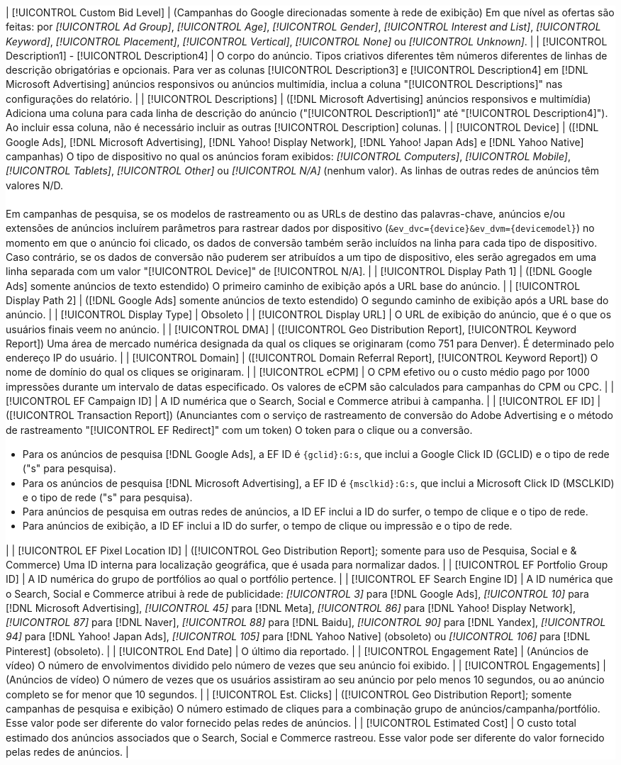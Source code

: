 | [!UICONTROL Custom Bid Level] | (Campanhas do Google direcionadas somente à rede de exibição) Em que nível as ofertas são feitas: por <i>[!UICONTROL Ad Group]</i>, <i>[!UICONTROL Age]</i>, <i>[!UICONTROL Gender]</i>, <i>[!UICONTROL Interest and List]</i>, <i>[!UICONTROL Keyword]</i>, <i>[!UICONTROL Placement]</i>, <i>[!UICONTROL Vertical]</i>, <i>[!UICONTROL None]</i> ou <i>[!UICONTROL Unknown]</i>. |
| [!UICONTROL Description1] - [!UICONTROL Description4] | O corpo do anúncio. Tipos criativos diferentes têm números diferentes de linhas de descrição obrigatórias e opcionais. Para ver as colunas [!UICONTROL Description3] e [!UICONTROL Description4] em [!DNL Microsoft Advertising] anúncios responsivos ou anúncios multimídia, inclua a coluna &quot;[!UICONTROL Descriptions]&quot; nas configurações do relatório. |
| [!UICONTROL Descriptions] | ([!DNL Microsoft Advertising] anúncios responsivos e multimídia) Adiciona uma coluna para cada linha de descrição do anúncio (&quot;[!UICONTROL Description1]&quot; até &quot;[!UICONTROL Description4]&quot;). Ao incluir essa coluna, não é necessário incluir as outras [!UICONTROL Description] colunas. |
| [!UICONTROL Device] | ([!DNL Google Ads], [!DNL Microsoft Advertising], [!DNL Yahoo! Display Network], [!DNL Yahoo! Japan Ads] e [!DNL Yahoo Native] campanhas) O tipo de dispositivo no qual os anúncios foram exibidos: <i>[!UICONTROL Computers]</i>, <i>[!UICONTROL Mobile]</i>, <i>[!UICONTROL Tablets]</i>, <i>[!UICONTROL Other]</i> ou <i>[!UICONTROL N/A]</i> (nenhum valor). As linhas de outras redes de anúncios têm valores N/D.<br><br>Em campanhas de pesquisa, se os modelos de rastreamento ou as URLs de destino das palavras-chave, anúncios e/ou extensões de anúncios incluírem parâmetros para rastrear dados por dispositivo (`&ev_dvc={device}&ev_dvm={devicemodel}`) no momento em que o anúncio foi clicado, os dados de conversão também serão incluídos na linha para cada tipo de dispositivo. Caso contrário, se os dados de conversão não puderem ser atribuídos a um tipo de dispositivo, eles serão agregados em uma linha separada com um valor &quot;[!UICONTROL Device]&quot; de [!UICONTROL N/A]. |
| [!UICONTROL Display Path 1] | ([!DNL Google Ads] somente anúncios de texto estendido) O primeiro caminho de exibição após a URL base do anúncio. |
| [!UICONTROL Display Path 2] | ([!DNL Google Ads] somente anúncios de texto estendido) O segundo caminho de exibição após a URL base do anúncio. |
| [!UICONTROL Display Type] | Obsoleto |
| [!UICONTROL Display URL] | O URL de exibição do anúncio, que é o que os usuários finais veem no anúncio. |
| [!UICONTROL DMA] | ([!UICONTROL Geo Distribution Report], [!UICONTROL Keyword Report]) Uma área de mercado numérica designada da qual os cliques se originaram (como 751 para Denver). É determinado pelo endereço IP do usuário. |
| [!UICONTROL Domain] | ([!UICONTROL Domain Referral Report], [!UICONTROL Keyword Report]) O nome de domínio do qual os cliques se originaram. |
| [!UICONTROL eCPM] | O CPM efetivo ou o custo médio pago por 1000 impressões durante um intervalo de datas especificado. Os valores de eCPM são calculados para campanhas do CPM ou CPC. |
| [!UICONTROL EF Campaign ID] | A ID numérica que o Search, Social e Commerce atribui à campanha. |
| [!UICONTROL EF ID] | ([!UICONTROL Transaction Report]) (Anunciantes com o serviço de rastreamento de conversão do Adobe Advertising e o método de rastreamento &quot;[!UICONTROL EF Redirect]&quot; com um token) O token para o clique ou a conversão.<ul><li>Para os anúncios de pesquisa [!DNL Google Ads], a EF ID é `{gclid}:G:s`, que inclui a Google Click ID (GCLID) e o tipo de rede (&quot;s&quot; para pesquisa).</li><li> Para os anúncios de pesquisa [!DNL Microsoft Advertising], a EF ID é `{msclkid}:G:s`, que inclui a Microsoft Click ID (MSCLKID) e o tipo de rede (&quot;s&quot; para pesquisa).</li><li>Para anúncios de pesquisa em outras redes de anúncios, a ID EF inclui a ID do surfer, o tempo de clique e o tipo de rede.</li><li>Para anúncios de exibição, a ID EF inclui a ID do surfer, o tempo de clique ou impressão e o tipo de rede.</li></ul> |
| [!UICONTROL EF Pixel Location ID] | ([!UICONTROL Geo Distribution Report]; somente para uso de Pesquisa, Social e &amp; Commerce) Uma ID interna para localização geográfica, que é usada para normalizar dados. |
| [!UICONTROL EF Portfolio Group ID] | A ID numérica do grupo de portfólios ao qual o portfólio pertence. |
| [!UICONTROL EF Search Engine ID] | A ID numérica que o Search, Social e Commerce atribui à rede de publicidade: <i>[!UICONTROL 3]</i> para [!DNL Google Ads], <i>[!UICONTROL 10]</i> para [!DNL Microsoft Advertising], <i>[!UICONTROL 45]</i> para [!DNL Meta], <i>[!UICONTROL 86]</i> para [!DNL Yahoo! Display Network], <i>[!UICONTROL 87]</i> para [!DNL Naver], <i>[!UICONTROL 88]</i> para [!DNL Baidu], <i>[!UICONTROL 90]</i> para [!DNL Yandex], <i>[!UICONTROL 94]</i> para [!DNL Yahoo! Japan Ads], <i>[!UICONTROL 105]</i> para [!DNL Yahoo Native] (obsoleto) ou <i>[!UICONTROL 106]</i> para [!DNL Pinterest] (obsoleto). |
| [!UICONTROL End Date] | O último dia reportado. |
| [!UICONTROL Engagement Rate] | (Anúncios de vídeo) O número de envolvimentos dividido pelo número de vezes que seu anúncio foi exibido. |
| [!UICONTROL Engagements] | (Anúncios de vídeo) O número de vezes que os usuários assistiram ao seu anúncio por pelo menos 10 segundos, ou ao anúncio completo se for menor que 10 segundos. |
| [!UICONTROL Est. Clicks] | ([!UICONTROL Geo Distribution Report]; somente campanhas de pesquisa e exibição) O número estimado de cliques para a combinação grupo de anúncios/campanha/portfólio. Esse valor pode ser diferente do valor fornecido pelas redes de anúncios. |
| [!UICONTROL Estimated Cost] | O custo total estimado dos anúncios associados que o Search, Social e Commerce rastreou. Esse valor pode ser diferente do valor fornecido pelas redes de anúncios. |
